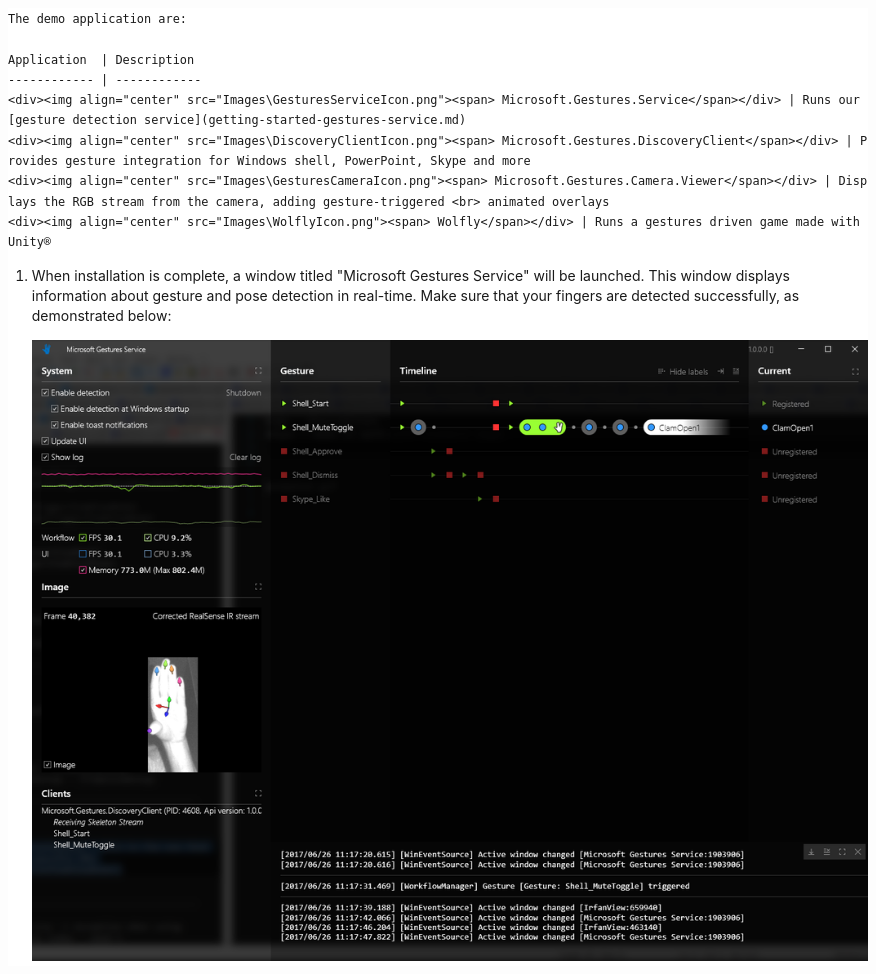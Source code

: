     The demo application are:

    Application  | Description
    ------------ | ------------
    <div><img align="center" src="Images\GesturesServiceIcon.png"><span> Microsoft.Gestures.Service</span></div> | Runs our [gesture detection service](getting-started-gestures-service.md)
    <div><img align="center" src="Images\DiscoveryClientIcon.png"><span> Microsoft.Gestures.DiscoveryClient</span></div> | Provides gesture integration for Windows shell, PowerPoint, Skype and more
    <div><img align="center" src="Images\GesturesCameraIcon.png"><span> Microsoft.Gestures.Camera.Viewer</span></div> | Displays the RGB stream from the camera, adding gesture-triggered <br> animated overlays
    <div><img align="center" src="Images\WolflyIcon.png"><span> Wolfly</span></div> | Runs a gestures driven game made with Unity®

1. When installation is complete, a window titled "Microsoft Gestures Service" will be launched. This window displays information about gesture and pose detection in real-time.  Make sure that your fingers are detected successfully, as demonstrated below:

    ![Gesture Detection Dashboard](Images\MicrosoftGesturesService.png)
